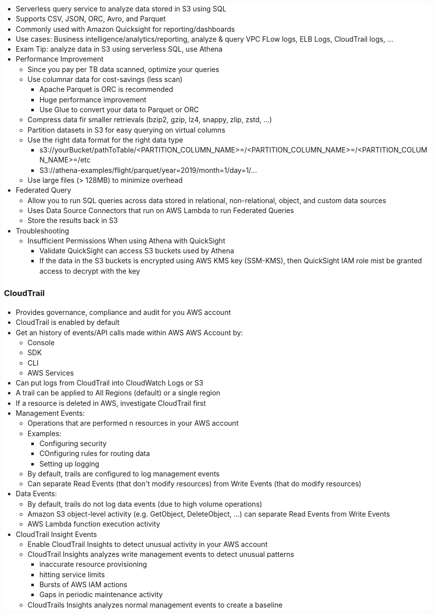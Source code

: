 * Serverless query service to analyze data stored in S3 using SQL
* Supports CSV, JSON, ORC, Avro, and Parquet
* Commonly used with Amazon Quicksight for reporting/dashboards
* Use cases: Business intelligence/analytics/reporting, analyze & query VPC FLow logs, ELB Logs, CloudTrail logs, ...
* Exam Tip: analyze data in S3 using serverless SQL, use Athena
* Performance Improvement
    * Since you pay per TB data scanned, optimize your queries
    * Use columnar data for cost-savings (less scan)
        * Apache Parquet is ORC is recommended
        * Huge performance improvement
        * Use Glue to convert your data to Parquet or ORC
    * Compress data fir smaller retrievals (bzip2, gzip, lz4, snappy, zlip, zstd, ...)
    * Partition datasets in S3 for easy querying on virtual columns
    * Use the right data format for the right data type
        * s3://yourBucket/pathToTable/<PARTITION_COLUMN_NAME>=<VALUE>/<PARTITION_COLUMN_NAME>=<VALUE>/<PARTITION_COLUMN_NAME>=<VALUE>/etc
        * S3://athena-examples/flight/parquet/year=2019/month=1/day=1/...
    * Use large files (> 128MB) to minimize overhead
* Federated Query
    * Allow you to run SQL queries across data stored in relational, non-relational, object, and custom data sources
    * Uses Data Source Connectors that run on AWS Lambda to run Federated Queries
    * Store the results back in S3
* Troubleshooting
    * Insufficient Permissions When using Athena with QuickSight
        * Validate QuickSight can access S3 buckets used by Athena
        * If the data in the S3 buckets is encrypted using AWS KMS key (SSM-KMS), then QuickSight IAM role mist be granted access to decrypt with the key

### CloudTrail

* Provides governance, compliance and audit for you AWS account
* CloudTrail is enabled by default
* Get an history of events/API calls made within AWS AWS Account by:
    * Console
    * SDK
    * CLI
    * AWS Services
* Can put logs from CloudTrail into CloudWatch Logs or S3
* A trail can be applied to All Regions (default) or a single region
* If a resource is deleted in AWS, investigate CloudTrail first
* Management Events:
    * Operations that are performed n resources in your AWS account
    * Examples:
        * Configuring security
        * COnfiguring rules for routing data
        * Setting up logging
    * By default, trails are configured to log management events
    * Can separate Read Events (that don't modify resources) from Write Events (that do modify resources)
* Data Events:
    * By default, trails do not log data events (due to high volume operations)
    * Amazon S3 object-level activity (e.g. GetObject, DeleteObject, ...) can separate Read Events from Write Events
    * AWS Lambda function execution activity
* CloudTrail Insight Events
    * Enable CloudTrail Insights to detect unusual activity in your AWS account
    * CloudTrail Insights analyzes write management events to detect unusual patterns
        * inaccurate resource provisioning
        * hitting service limits
        * Bursts of AWS IAM actions
        * Gaps in periodic maintenance activity
    * CloudTrails Insights analyzes normal management events to create a baseline
